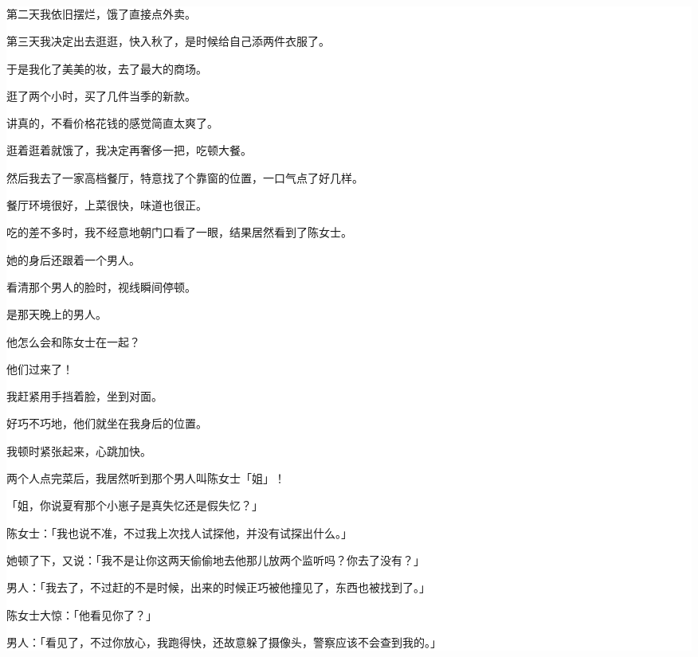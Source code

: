 
第二天我依旧摆烂，饿了直接点外卖。


第三天我决定出去逛逛，快入秋了，是时候给自己添两件衣服了。


于是我化了美美的妆，去了最大的商场。


逛了两个小时，买了几件当季的新款。


讲真的，不看价格花钱的感觉简直太爽了。


逛着逛着就饿了，我决定再奢侈一把，吃顿大餐。


然后我去了一家高档餐厅，特意找了个靠窗的位置，一口气点了好几样。


餐厅环境很好，上菜很快，味道也很正。


吃的差不多时，我不经意地朝门口看了一眼，结果居然看到了陈女士。


她的身后还跟着一个男人。


看清那个男人的脸时，视线瞬间停顿。


是那天晚上的男人。


他怎么会和陈女士在一起？


他们过来了！


我赶紧用手挡着脸，坐到对面。


好巧不巧地，他们就坐在我身后的位置。


我顿时紧张起来，心跳加快。


两个人点完菜后，我居然听到那个男人叫陈女士「姐」！


「姐，你说夏宥那个小崽子是真失忆还是假失忆？」


陈女士：「我也说不准，不过我上次找人试探他，并没有试探出什么。」


她顿了下，又说：「我不是让你这两天偷偷地去他那儿放两个监听吗？你去了没有？」


男人：「我去了，不过赶的不是时候，出来的时候正巧被他撞见了，东西也被找到了。」


陈女士大惊：「他看见你了？」


男人：「看见了，不过你放心，我跑得快，还故意躲了摄像头，警察应该不会查到我的。」

